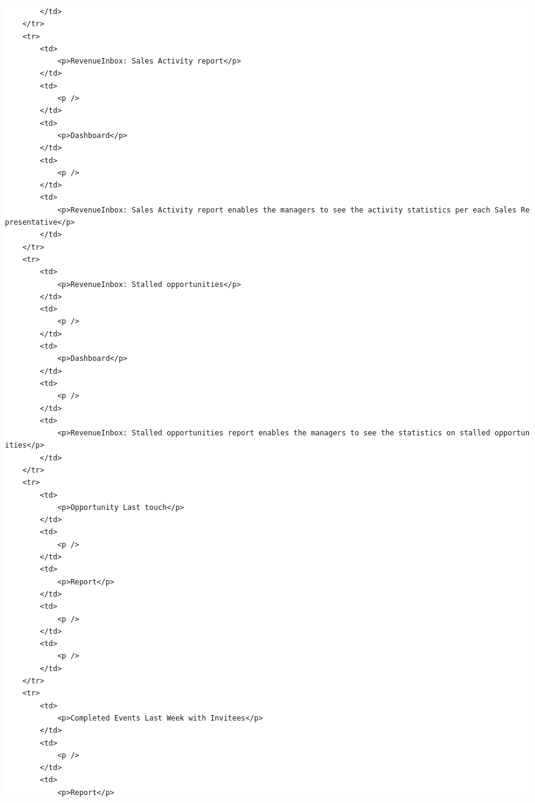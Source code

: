             </td>
        </tr>
        <tr>
            <td>
                <p>RevenueInbox: Sales Activity report</p>
            </td>
            <td>
                <p />
            </td>
            <td>
                <p>Dashboard</p>
            </td>
            <td>
                <p />
            </td>
            <td>
                <p>RevenueInbox: Sales Activity report enables the managers to see the activity statistics per each Sales Representative</p>
            </td>
        </tr>
        <tr>
            <td>
                <p>RevenueInbox: Stalled opportunities</p>
            </td>
            <td>
                <p />
            </td>
            <td>
                <p>Dashboard</p>
            </td>
            <td>
                <p />
            </td>
            <td>
                <p>RevenueInbox: Stalled opportunities report enables the managers to see the statistics on stalled opportunities</p>
            </td>
        </tr>
        <tr>
            <td>
                <p>Opportunity Last touch</p>
            </td>
            <td>
                <p />
            </td>
            <td>
                <p>Report</p>
            </td>
            <td>
                <p />
            </td>
            <td>
                <p />
            </td>
        </tr>
        <tr>
            <td>
                <p>Completed Events Last Week with Invitees</p>
            </td>
            <td>
                <p />
            </td>
            <td>
                <p>Report</p>